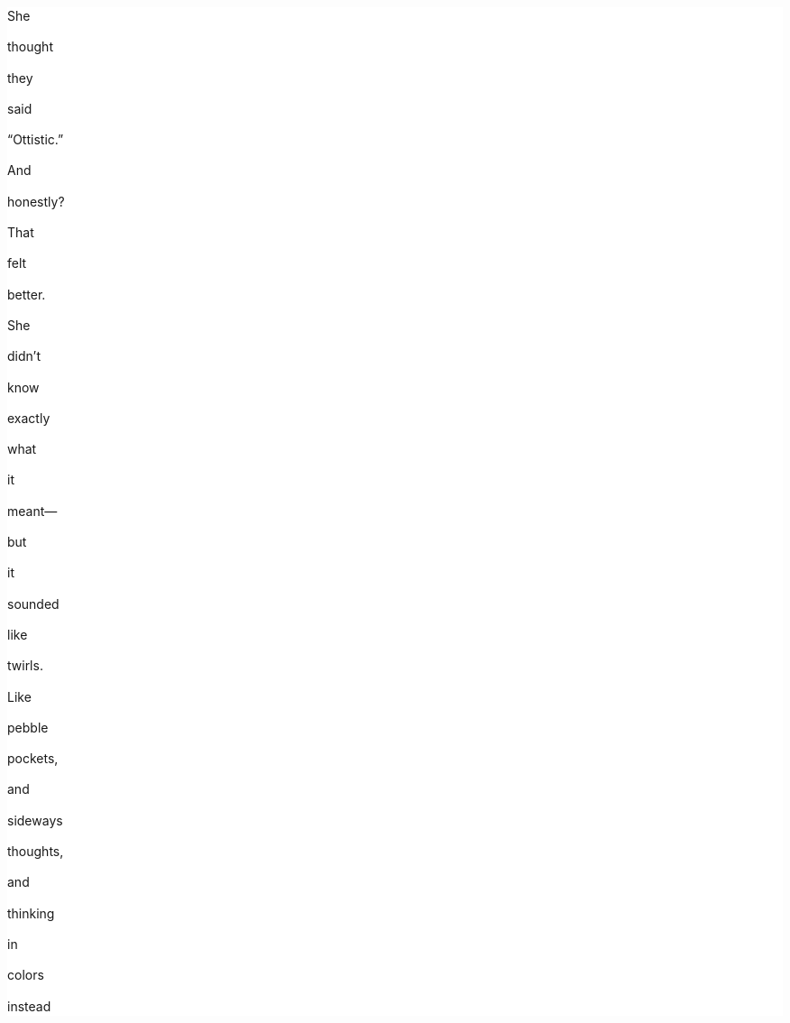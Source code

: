 She
 
thought
 
they
 
said
 
“Ottistic.”
 
And
 
honestly?
 
That
 
felt
 
better.
 
She
 
didn’t
 
know
 
exactly
 
what
 
it
 
meant—

but
 
it
 
sounded
 
like
 
twirls.
 
Like
 
pebble
 
pockets,
 
and
 
sideways
 
thoughts,
 
and
 
thinking
 
in
 
colors
 
instead
 